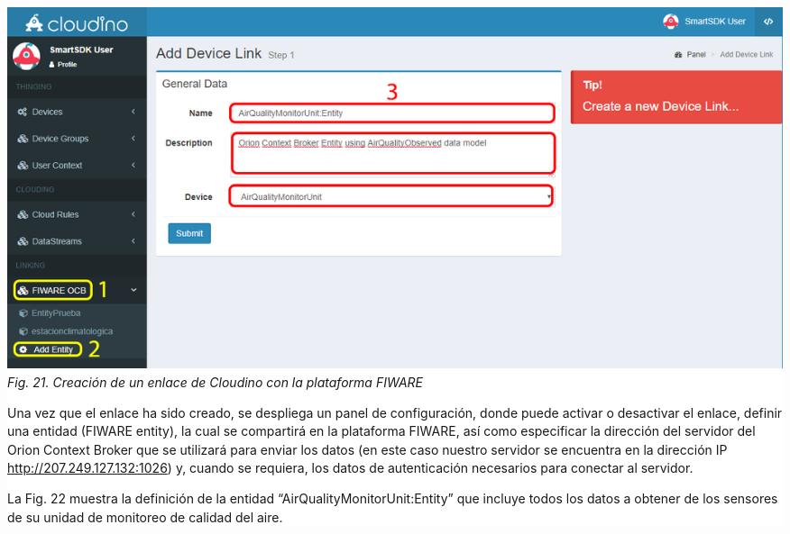   ![Creating a link with the FIWARE platform](./images//cdn_21.png)
  *Fig. 21. Creación de un enlace de Cloudino con la plataforma FIWARE*
  
Una vez que el enlace ha sido creado, se despliega un panel de configuración, donde puede activar o desactivar el enlace, definir una entidad (FIWARE entity), la cual se compartirá en la plataforma FIWARE, así como especificar la dirección del servidor del Orion Context Broker que se utilizará para enviar los datos (en este caso nuestro servidor se encuentra en la dirección IP http://207.249.127.132:1026) y, cuando se requiera, los datos de autenticación necesarios para conectar al servidor.   

La Fig. 22 muestra la definición de la entidad “AirQualityMonitorUnit:Entity” que incluye todos los datos a obtener de los sensores de su unidad de monitoreo de calidad del aire. 

